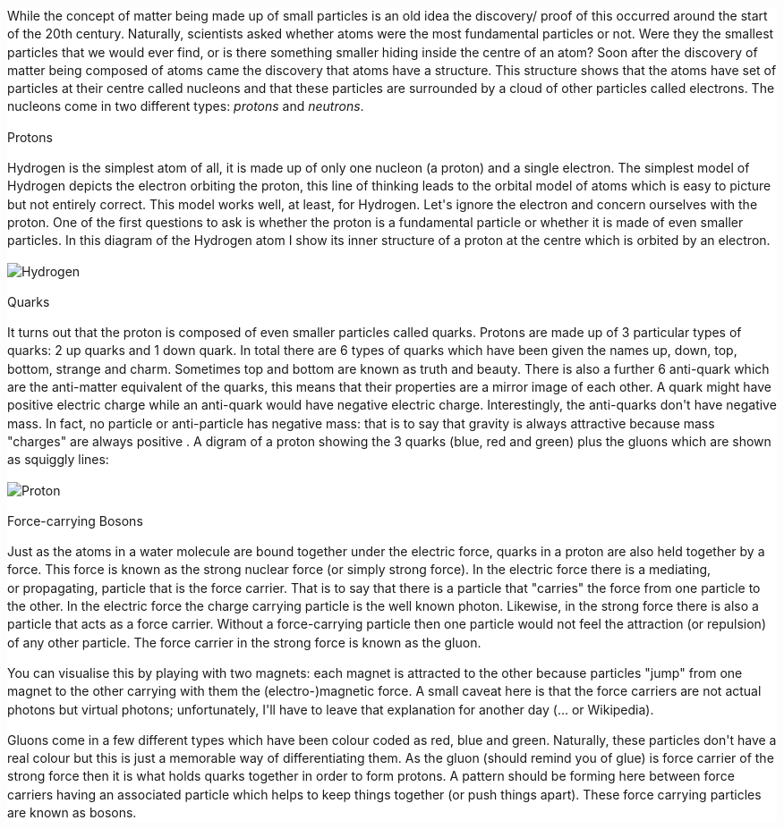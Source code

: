 While the concept of matter being made up of small particles is an old idea the discovery/ proof of this occurred around the start of the 20th century. Naturally, scientists asked whether atoms were the most fundamental particles or not. Were they the smallest particles that we would ever find, or is there something smaller hiding inside the centre of an atom? Soon after the discovery of matter being composed of atoms came the discovery that atoms have a structure. This structure shows that the atoms have set of particles at their centre called nucleons and that these particles are surrounded by a cloud of other particles called electrons. The nucleons come in two different types: _protons_ and _neutrons_.

Protons

Hydrogen is the simplest atom of all, it is made up of only one nucleon (a proton) and a single electron. The simplest model of Hydrogen depicts the electron orbiting the proton, this line of thinking leads to the orbital model of atoms which is easy to picture but not entirely correct. This model works well, at least, for Hydrogen. Let's ignore the electron and concern ourselves with the proton. One of the first questions to ask is whether the proton is a fundamental particle or whether it is made of even smaller particles. In this diagram of the Hydrogen atom I show its inner structure of a proton at the centre which is orbited by an electron.

![Hydrogen](/pix/higgs/hydrogen.jpg)

Quarks

It turns out that the proton is composed of even smaller particles called quarks. Protons are made up of 3 particular types of quarks: 2 up quarks and 1 down quark. In total there are 6 types of quarks which have been given the names up, down, top, bottom, strange and charm. Sometimes top and bottom are known as truth and beauty. There is also a further 6 anti-quark which are the anti-matter equivalent of the quarks, this means that their properties are a mirror image of each other. A quark might have positive electric charge while an anti-quark would have negative electric charge. Interestingly, the anti-quarks don't have negative mass. In fact, no particle or anti-particle has negative mass: that is to say that gravity is always attractive because mass "charges" are always positive . A digram of a proton showing the 3 quarks (blue, red and green) plus the gluons which are shown as squiggly lines:

![Proton](/pix/higgs/proton.png)

Force-carrying Bosons

Just as the atoms in a water molecule are bound together under the electric force, quarks in a proton are also held together by a force. This force is known as the strong nuclear force (or simply strong force). In the electric force there is a mediating, or propagating, particle that is the force carrier. That is to say that there is a particle that "carries" the force from one particle to the other. In the electric force the charge carrying particle is the well known photon. Likewise, in the strong force there is also a particle that acts as a force carrier. Without a force-carrying particle then one particle would not feel the attraction (or repulsion) of any other particle. The force carrier in the strong force is known as the gluon.

You can visualise this by playing with two magnets: each magnet is attracted to the other because particles "jump" from one magnet to the other carrying with them the (electro-)magnetic force. A small caveat here is that the force carriers are not actual photons but virtual photons; unfortunately, I'll have to leave that explanation for another day (... or Wikipedia).

Gluons come in a few different types which have been colour coded as red, blue and green. Naturally, these particles don't have a real colour but this is just a memorable way of differentiating them. As the gluon (should remind you of glue) is force carrier of the strong force then it is what holds quarks together in order to form protons. A pattern should be forming here between force carriers having an associated particle which helps to keep things together (or push things apart). These force carrying particles are known as bosons.

